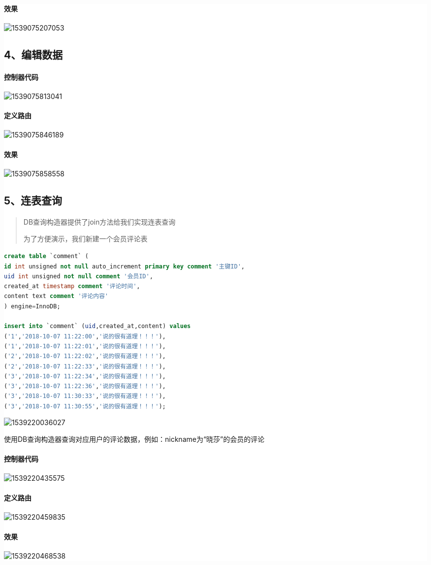 #### 效果

![1539075207053](1539075207053.png)

## 4、编辑数据

#### 控制器代码

![1539075813041](1539075813041.png)

#### 定义路由

![1539075846189](1539075846189.png)

#### 效果

![1539075858558](1539075858558.png)



## 5、连表查询

> DB查询构造器提供了join方法给我们实现连表查询
>
> 为了方便演示，我们新建一个会员评论表

```sql
create table `comment` (
id int unsigned not null auto_increment primary key comment '主键ID',
uid int unsigned not null comment '会员ID',
created_at timestamp comment '评论时间',
content text comment '评论内容'
) engine=InnoDB;

insert into `comment` (uid,created_at,content) values 
('1','2018-10-07 11:22:00','说的很有道理！！！'),
('1','2018-10-07 11:22:01','说的很有道理！！！'),
('2','2018-10-07 11:22:02','说的很有道理！！！'),
('2','2018-10-07 11:22:33','说的很有道理！！！'),
('3','2018-10-07 11:22:34','说的很有道理！！！'),
('3','2018-10-07 11:22:36','说的很有道理！！！'),
('3','2018-10-07 11:30:33','说的很有道理！！！'),
('3','2018-10-07 11:30:55','说的很有道理！！！');
```

![1539220036027](1539220036027.png)

使用DB查询构造器查询对应用户的评论数据，例如：nickname为“晓莎”的会员的评论

#### 控制器代码

![1539220435575](1539220435575.png)

#### 定义路由

![1539220459835](1539220459835.png)

#### 效果

![1539220468538](1539220468538.png)





